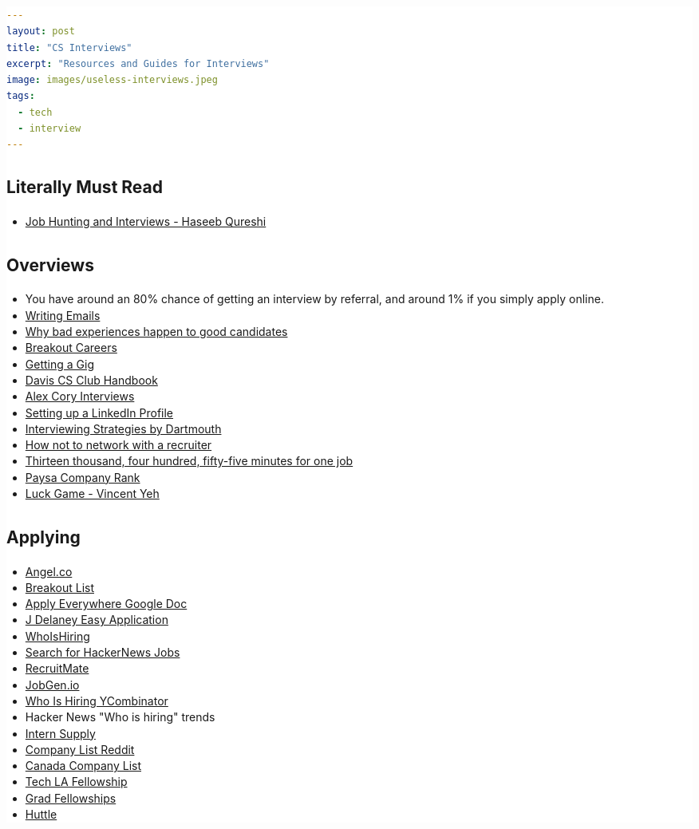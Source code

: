 ```yaml
---
layout: post
title: "CS Interviews"
excerpt: "Resources and Guides for Interviews"
image: images/useless-interviews.jpeg
tags: 
  - tech
  - interview
---
```


## Literally Must Read
* <a href="http://haseebq.com/how-to-break-into-tech-job-hunting-and-interviews/" target="_blank">Job Hunting and Interviews - Haseeb Qureshi</a>

## Overviews
* You have around an 80% chance of getting an interview by referral, and around 1% if you simply apply online.
* <a href="https://www.linkedin.com/pulse/best-hire-me-email-ive-seen-from-recent-college-grad-ray-carroll" target="_blank">Writing Emails</a>
* <a href="https://www.linkedin.com/pulse/why-bad-experiences-happen-good-candidates-vinayak-ranade" target="_blank">Why bad experiences happen to good candidates</a>
* <a href="https://breakoutcareers.com" target="_blank">Breakout Careers</a>
* <a href="https://github.com/cassidoo/getting-a-gig" target="_blank">Getting a Gig</a>
* <a href="https://github.com/DavisCSClub/Handbook" target="_blank">Davis CS Club Handbook</a>
* <a href="https://github.com/alex-cory/Interviews" target="_blank">Alex Cory Interviews</a>
* <a href="https://engineering.dartmouth.edu/careers/students/networking/creating-a-linkedin-profile" target="_blank">Setting up a LinkedIn Profile</a>
* <a href="https://graduate.dartmouth.edu/student-support/career-services/interview-practice-techniques" target="_blank">Interviewing Strategies by Dartmouth</a>
* <a href="https://www.linkedin.com/pulse/how-network-recruiter-margaret-buj" target="_blank">How not to network with a recruiter</a>
* <a href="http://kolesky.com/datums/job-search/" target="_blank">Thirteen thousand, four hundred, fifty-five minutes for one job</a>
* <a href="https://www.paysa.com/company-rank" target="_blank">Paysa Company Rank</a>
* <a href="https://www.linkedin.com/pulse/270-applications-7-months-interviewing-land-job-new-grad-vincent-yeh/" target="_blank">Luck Game - Vincent Yeh</a>

## Applying
* <a href="https://angel.co" target="_blank">Angel.co</a>
* <a href="https://breakoutlist.com" target="_blank">Breakout List</a>
* <a href="https://docs.google.com/document/d/1n7vxbL0Wjt58Q6M73b3leNjIYSkUeej1E8afQF86ZeQ/edit" target="_blank">Apply Everywhere Google Doc</a>
* <a href="https://github.com/j-delaney/easy-application/blob/master/README.md" target="_blank">J Delaney Easy Application</a>
* <a href="https://whoishiring.io" target="_blank">WhoIsHiring</a>
* <a href="https://hnjobs.emilburzo.com" target="_blank">Search for HackerNews Jobs</a>
* <a href="http://getrecruitmate.com" target="_blank">RecruitMate</a>
* <a href="https://www.jobgen.io" target="_blank">JobGen.io</a>
* <a href="https://news.ycombinator.com/item?id=12846216" target="_blank">Who Is Hiring YCombinator</a>
* Hacker News "Who is hiring" trends
* <a href="http://intern.supply" target="_blank">Intern Supply</a>
* <a href="https://www.reddit.com/r/cscareerquestions/comments/521a3e/company_list_for_20162017_internship/" target="_blank">Company List Reddit</a>
* <a href="https://www.reddit.com/r/cscareerquestions/comments/5u1urk/comprehensive_spreadsheet_of_us_and_canadian/" target="_blank">Canada Company List</a>
* <a href="https://www.facebook.com/techlafellowship/" target="_blank">Tech LA Fellowship</a>
* <a href="http://www.cs.cmu.edu/~gradfellowships/" target="_blank">Grad Fellowships</a>
* <a href="http://huttle.co/jobs" target="_blank">Huttle</a>